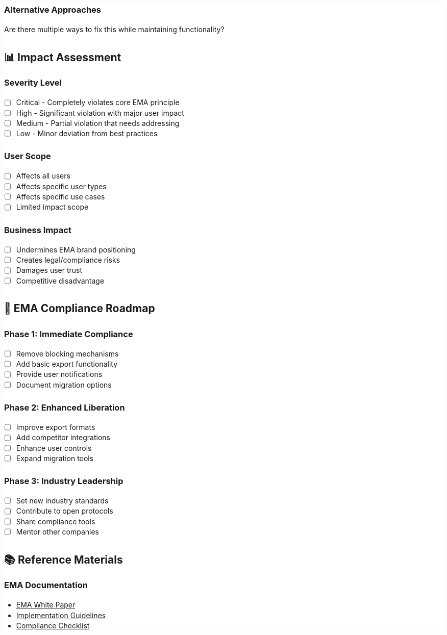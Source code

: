 ### Alternative Approaches
Are there multiple ways to fix this while maintaining functionality?

## 📊 **Impact Assessment**

### Severity Level
- [ ] Critical - Completely violates core EMA principle
- [ ] High - Significant violation with major user impact
- [ ] Medium - Partial violation that needs addressing
- [ ] Low - Minor deviation from best practices

### User Scope
- [ ] Affects all users
- [ ] Affects specific user types
- [ ] Affects specific use cases
- [ ] Limited impact scope

### Business Impact
- [ ] Undermines EMA brand positioning
- [ ] Creates legal/compliance risks
- [ ] Damages user trust
- [ ] Competitive disadvantage

## 🎯 **EMA Compliance Roadmap**

### Phase 1: Immediate Compliance
- [ ] Remove blocking mechanisms
- [ ] Add basic export functionality
- [ ] Provide user notifications
- [ ] Document migration options

### Phase 2: Enhanced Liberation
- [ ] Improve export formats
- [ ] Add competitor integrations
- [ ] Enhance user controls
- [ ] Expand migration tools

### Phase 3: Industry Leadership
- [ ] Set new industry standards
- [ ] Contribute to open protocols
- [ ] Share compliance tools
- [ ] Mentor other companies

## 📚 **Reference Materials**

### EMA Documentation
- [EMA White Paper](docs/EMA_WHITE_PAPER.md)
- [Implementation Guidelines](docs/EMA_IMPLEMENTATION.md)
- [Compliance Checklist](docs/EMA_COMPLIANCE.md)
